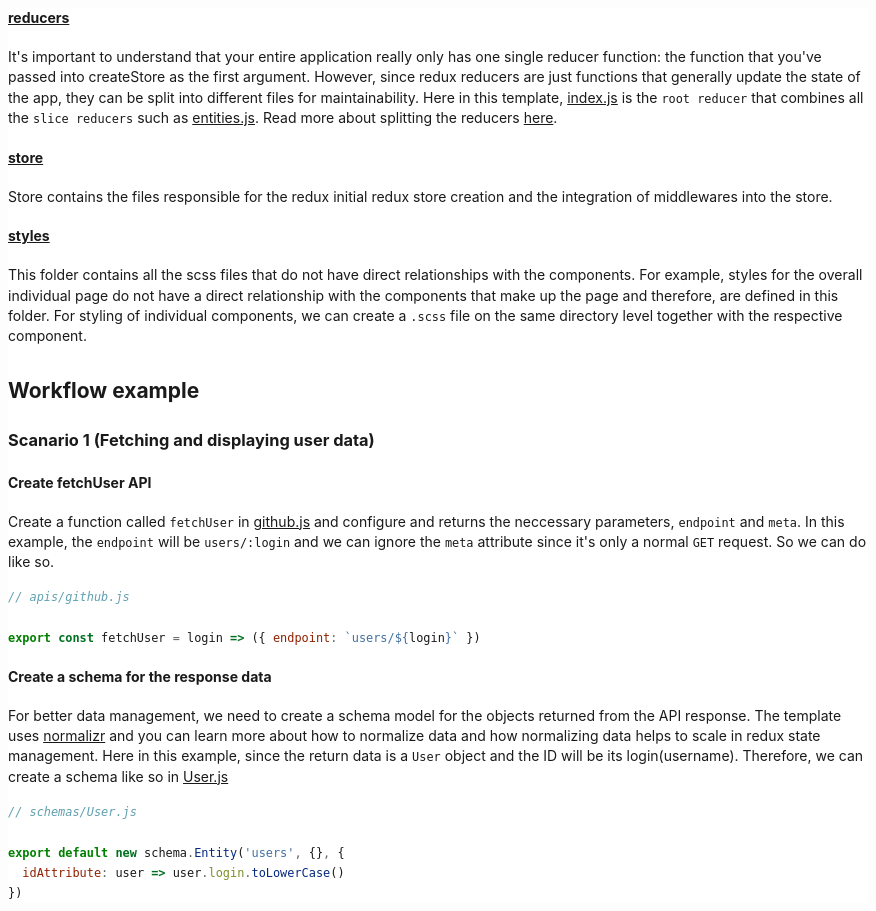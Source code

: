 #### [reducers](/src/reducers)

It's important to understand that your entire application really only has one single reducer function: the function that you've passed into createStore as the first argument.
However, since redux reducers are just functions that generally update the state of the app, they can be split into different files for maintainability. Here in this template, [index.js](/src/reducers/index.js) is the `root reducer` that combines all the `slice reducers` such as [entities.js](/src/reducers/entities.js). Read more about splitting the reducers [here](https://redux.js.org/docs/recipes/reducers/SplittingReducerLogic.html).

#### [store](/src/store)

Store contains the files responsible for the redux initial redux store creation and the integration of middlewares into the store.

#### [styles](/src/styles)

This folder contains all the scss files that do not have direct relationships with the components. For example, styles for the overall individual page do not have a direct relationship with the components that make up the page and therefore, are defined in this folder. For styling of individual components, we can create a `.scss` file on the same directory level together with the respective component.

## Workflow example

### Scanario 1 (Fetching and displaying user data)

#### Create fetchUser API

Create a function called `fetchUser` in [github.js](/src/apis/github.js) and configure and returns the neccessary parameters, `endpoint` and `meta`. In this example, the `endpoint` will be `users/:login` and we can ignore the `meta` attribute since it's only a normal `GET` request. So we can do like so.

``` javascript
// apis/github.js

export const fetchUser = login => ({ endpoint: `users/${login}` })
```

#### Create a schema for the response data

For better data management, we need to create a schema model for the objects returned from the API response. The template uses [normalizr](https://github.com/paularmstrong/normalizr) and you can learn more about how to normalize data and how normalizing data helps to scale in redux state management. Here in this example, since the return data is a `User` object and the ID will be its login(username). Therefore, we can create a schema like so in [User.js](/src/schemas/User.js)

``` javascript
// schemas/User.js

export default new schema.Entity('users', {}, {
  idAttribute: user => user.login.toLowerCase()
})
```
